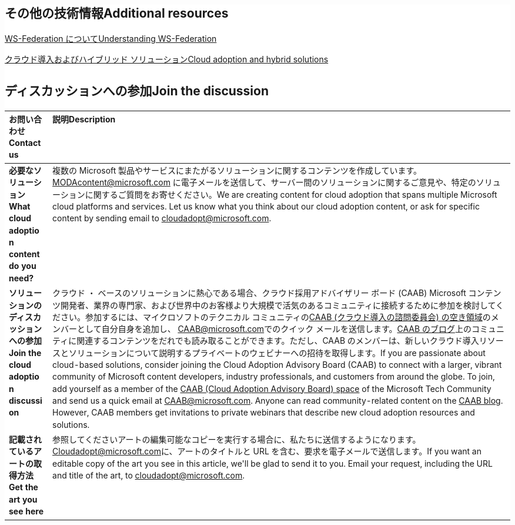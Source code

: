 ## <a name="additional-resources"></a><span data-ttu-id="c06f4-245">その他の技術情報</span><span class="sxs-lookup"><span data-stu-id="c06f4-245">Additional resources</span></span>

[<span data-ttu-id="c06f4-246">WS-Federation について</span><span class="sxs-lookup"><span data-stu-id="c06f4-246">Understanding WS-Federation</span></span>](https://go.microsoft.com/fwlink/p/?linkid=188052)
  
[<span data-ttu-id="c06f4-247">クラウド導入およびハイブリッド ソリューション</span><span class="sxs-lookup"><span data-stu-id="c06f4-247">Cloud adoption and hybrid solutions</span></span>](cloud-adoption-and-hybrid-solutions.md)
  
## <a name="join-the-discussion"></a><span data-ttu-id="c06f4-248">ディスカッションへの参加</span><span class="sxs-lookup"><span data-stu-id="c06f4-248">Join the discussion</span></span>

|<span data-ttu-id="c06f4-249">**お問い合わせ**</span><span class="sxs-lookup"><span data-stu-id="c06f4-249">**Contact us**</span></span>|<span data-ttu-id="c06f4-250">**説明**</span><span class="sxs-lookup"><span data-stu-id="c06f4-250">**Description**</span></span>|
|:-----|:-----|
|<span data-ttu-id="c06f4-251">**必要なソリューション**</span><span class="sxs-lookup"><span data-stu-id="c06f4-251">**What cloud adoption content do you need?**</span></span> <br/> |<span data-ttu-id="c06f4-p114">複数の Microsoft 製品やサービスにまたがるソリューションに関するコンテンツを作成しています。[MODAcontent@microsoft.com](mailto:cloudadopt@microsoft.com?Subject=[Cloud%20Adoption%20Content%20Feedback]:%20) に電子メールを送信して、サーバー間のソリューションに関するご意見や、特定のソリューションに関するご質問をお寄せください。</span><span class="sxs-lookup"><span data-stu-id="c06f4-p114">We are creating content for cloud adoption that spans multiple Microsoft cloud platforms and services. Let us know what you think about our cloud adoption content, or ask for specific content by sending email to [cloudadopt@microsoft.com](mailto:cloudadopt@microsoft.com?Subject=[Cloud%20Adoption%20Content%20Feedback]:%20).  </span></span><br/> |
|<span data-ttu-id="c06f4-254">**ソリューションのディスカッションへの参加**</span><span class="sxs-lookup"><span data-stu-id="c06f4-254">**Join the cloud adoption discussion**</span></span> <br/> |<span data-ttu-id="c06f4-p115">クラウド ・ ベースのソリューションに熱心である場合、クラウド採用アドバイザリー ボード (CAAB) Microsoft コンテンツ開発者、業界の専門家、および世界中のお客様より大規模で活気のあるコミュニティに接続するために参加を検討してください。参加するには、マイクロソフトのテクニカル コミュニティの[CAAB (クラウド導入の諮問委員会) の空き領域](https://aka.ms/caab)のメンバーとして自分自身を追加し、 [CAAB@microsoft.com](mailto:caab@microsoft.com?Subject=I%20just%20joined%20the%20Cloud%20Adoption%20Advisory%20Board!)でのクイック メールを送信します。[CAAB のブログ](https://blogs.technet.com/b/solutions_advisory_board/)上のコミュニティに関連するコンテンツをだれでも読み取ることができます。ただし、CAAB のメンバーは、新しいクラウド導入リソースとソリューションについて説明するプライベートのウェビナーへの招待を取得します。</span><span class="sxs-lookup"><span data-stu-id="c06f4-p115">If you are passionate about cloud-based solutions, consider joining the Cloud Adoption Advisory Board (CAAB) to connect with a larger, vibrant community of Microsoft content developers, industry professionals, and customers from around the globe. To join, add yourself as a member of the [CAAB (Cloud Adoption Advisory Board) space](https://aka.ms/caab) of the Microsoft Tech Community and send us a quick email at [CAAB@microsoft.com](mailto:caab@microsoft.com?Subject=I%20just%20joined%20the%20Cloud%20Adoption%20Advisory%20Board!). Anyone can read community-related content on the [CAAB blog](https://blogs.technet.com/b/solutions_advisory_board/). However, CAAB members get invitations to private webinars that describe new cloud adoption resources and solutions.  </span></span><br/> |
|<span data-ttu-id="c06f4-258">**記載されているアートの取得方法**</span><span class="sxs-lookup"><span data-stu-id="c06f4-258">**Get the art you see here**</span></span> <br/> |<span data-ttu-id="c06f4-p116">参照してくださいアートの編集可能なコピーを実行する場合に、私たちに送信するようになります。[Cloudadopt@microsoft.com](mailto:cloudadopt@microsoft.com?subject=[Art%20Request]:%20)に、アートのタイトルと URL を含む、要求を電子メールで送信します。</span><span class="sxs-lookup"><span data-stu-id="c06f4-p116">If you want an editable copy of the art you see in this article, we'll be glad to send it to you. Email your request, including the URL and title of the art, to [cloudadopt@microsoft.com](mailto:cloudadopt@microsoft.com?subject=[Art%20Request]:%20).  </span></span><br/> |
   

